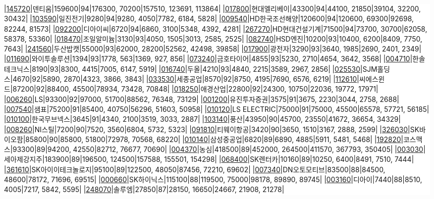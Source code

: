|[145720](https://finance.daum.net/quotes/A145720)|덴티움|159600|94|176300, 70200|157510, 123691, 113864|
|[017800](https://finance.daum.net/quotes/A017800)|현대엘리베이|43300|94|44100, 21850|39104, 32200, 30432|
|[103590](https://finance.daum.net/quotes/A103590)|일진전기|9280|94|9280, 4050|7782, 6184, 5828|
|[009540](https://finance.daum.net/quotes/A009540)|HD한국조선해양|120600|94|120600, 69300|92698, 82244, 81573|
|[092200](https://finance.daum.net/quotes/A092200)|디아이씨|6720|94|6860, 3100|5348, 4392, 4281|
|[267270](https://finance.daum.net/quotes/A267270)|HD현대건설기계|71500|94|73700, 30700|62058, 58378, 53360|
|[018470](https://finance.daum.net/quotes/A018470)|조일알미늄|3130|93|4050, 1505|3013, 2585, 2525|
|[082740](https://finance.daum.net/quotes/A082740)|HSD엔진|10200|93|10400, 6200|8409, 7750, 7643|
|[241560](https://finance.daum.net/quotes/A241560)|두산밥캣|55000|93|62000, 28200|52562, 42498, 39858|
|[017900](https://finance.daum.net/quotes/A017900)|광전자|3290|93|3640, 1985|2690, 2401, 2349|
|[011690](https://finance.daum.net/quotes/A011690)|와이투솔루션|1394|93|1778, 563|1369, 927, 856|
|[073240](https://finance.daum.net/quotes/A073240)|금호타이어|4855|93|5230, 2710|4654, 3642, 3568|
|[004710](https://finance.daum.net/quotes/A004710)|한솔테크닉스|8190|93|8300, 4415|7005, 6147, 5919|
|[016740](https://finance.daum.net/quotes/A016740)|두올|4210|93|4840, 2215|3589, 2967, 2856|
|[025530](https://finance.daum.net/quotes/A025530)|SJM홀딩스|4670|92|5890, 2870|4323, 3866, 3843|
|[033530](https://finance.daum.net/quotes/A033530)|세종공업|8570|92|8750, 4195|7690, 6576, 6219|
|[112610](https://finance.daum.net/quotes/A112610)|씨에스윈드|87200|92|88400, 45500|78934, 73428, 70848|
|[018250](https://finance.daum.net/quotes/A018250)|애경산업|22800|92|24300, 10750|22036, 19772, 17971|
|[006260](https://finance.daum.net/quotes/A006260)|LS|93300|92|97000, 51700|88562, 76348, 73129|
|[001200](https://finance.daum.net/quotes/A001200)|유진투자증권|3575|91|3675, 2230|3044, 2758, 2688|
|[007540](https://finance.daum.net/quotes/A007540)|샘표|75200|91|85400, 40750|56296, 51603, 50958|
|[010120](https://finance.daum.net/quotes/A010120)|LS ELECTRIC|75000|91|75000, 45500|65578, 57721, 56185|
|[010100](https://finance.daum.net/quotes/A010100)|한국무브넥스|3645|91|4340, 2100|3519, 3033, 2887|
|[103140](https://finance.daum.net/quotes/A103140)|풍산|43950|90|45700, 23550|41672, 36654, 34329|
|[008260](https://finance.daum.net/quotes/A008260)|NI스틸|7200|90|7520, 3560|6804, 5732, 5323|
|[091810](https://finance.daum.net/quotes/A091810)|티웨이항공|3420|90|3650, 1510|3167, 2888, 2599|
|[326030](https://finance.daum.net/quotes/A326030)|SK바이오팜|85800|90|85800, 51800|72978, 70568, 68220|
|[010140](https://finance.daum.net/quotes/A010140)|삼성중공업|6820|89|6890, 4885|5911, 5481, 5468|
|[192820](https://finance.daum.net/quotes/A192820)|코스맥스|93300|89|94200, 42550|82712, 76677, 70690|
|[004370](https://finance.daum.net/quotes/A004370)|농심|418500|89|452000, 264500|411570, 367793, 350405|
|[003030](https://finance.daum.net/quotes/A003030)|세아제강지주|183900|89|196500, 124500|157588, 155501, 154298|
|[068400](https://finance.daum.net/quotes/A068400)|SK렌터카|10160|89|10250, 6400|8491, 7510, 7444|
|[361610](https://finance.daum.net/quotes/A361610)|SK아이이테크놀로지|95100|89|122500, 48050|87456, 72210, 69602|
|[007340](https://finance.daum.net/quotes/A007340)|DN오토모티브|83500|88|84500, 48600|78172, 71696, 69515|
|[000660](https://finance.daum.net/quotes/A000660)|SK하이닉스|115100|88|119500, 75000|98178, 89890, 89745|
|[003160](https://finance.daum.net/quotes/A003160)|디아이|7440|88|8510, 4005|7217, 5842, 5595|
|[248070](https://finance.daum.net/quotes/A248070)|솔루엠|27850|87|28150, 16650|24667, 21908, 21278|